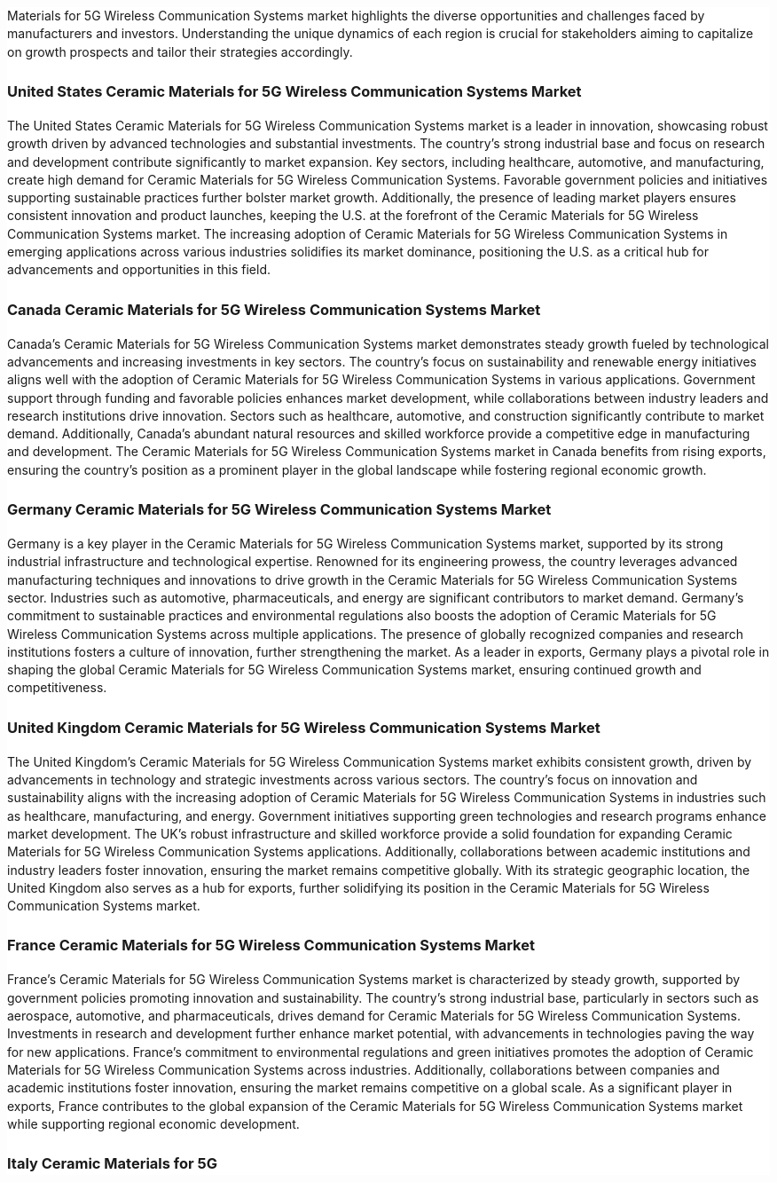 Materials for 5G Wireless Communication Systems market highlights the diverse opportunities and challenges faced by manufacturers and investors. Understanding the unique dynamics of each region is crucial for stakeholders aiming to capitalize on growth prospects and tailor their strategies accordingly.</p><h3>United States Ceramic Materials for 5G Wireless Communication Systems Market</h3><p>The United States Ceramic Materials for 5G Wireless Communication Systems market is a leader in innovation, showcasing robust growth driven by advanced technologies and substantial investments. The country&rsquo;s strong industrial base and focus on research and development contribute significantly to market expansion. Key sectors, including healthcare, automotive, and manufacturing, create high demand for Ceramic Materials for 5G Wireless Communication Systems. Favorable government policies and initiatives supporting sustainable practices further bolster market growth. Additionally, the presence of leading market players ensures consistent innovation and product launches, keeping the U.S. at the forefront of the Ceramic Materials for 5G Wireless Communication Systems market. The increasing adoption of Ceramic Materials for 5G Wireless Communication Systems in emerging applications across various industries solidifies its market dominance, positioning the U.S. as a critical hub for advancements and opportunities in this field.</p><h3>Canada Ceramic Materials for 5G Wireless Communication Systems Market</h3><p>Canada&rsquo;s Ceramic Materials for 5G Wireless Communication Systems market demonstrates steady growth fueled by technological advancements and increasing investments in key sectors. The country&rsquo;s focus on sustainability and renewable energy initiatives aligns well with the adoption of Ceramic Materials for 5G Wireless Communication Systems in various applications. Government support through funding and favorable policies enhances market development, while collaborations between industry leaders and research institutions drive innovation. Sectors such as healthcare, automotive, and construction significantly contribute to market demand. Additionally, Canada&rsquo;s abundant natural resources and skilled workforce provide a competitive edge in manufacturing and development. The Ceramic Materials for 5G Wireless Communication Systems market in Canada benefits from rising exports, ensuring the country&rsquo;s position as a prominent player in the global landscape while fostering regional economic growth.</p><h3>Germany Ceramic Materials for 5G Wireless Communication Systems Market</h3><p>Germany is a key player in the Ceramic Materials for 5G Wireless Communication Systems market, supported by its strong industrial infrastructure and technological expertise. Renowned for its engineering prowess, the country leverages advanced manufacturing techniques and innovations to drive growth in the Ceramic Materials for 5G Wireless Communication Systems sector. Industries such as automotive, pharmaceuticals, and energy are significant contributors to market demand. Germany&rsquo;s commitment to sustainable practices and environmental regulations also boosts the adoption of Ceramic Materials for 5G Wireless Communication Systems across multiple applications. The presence of globally recognized companies and research institutions fosters a culture of innovation, further strengthening the market. As a leader in exports, Germany plays a pivotal role in shaping the global Ceramic Materials for 5G Wireless Communication Systems market, ensuring continued growth and competitiveness.</p><h3>United Kingdom Ceramic Materials for 5G Wireless Communication Systems Market</h3><p>The United Kingdom&rsquo;s Ceramic Materials for 5G Wireless Communication Systems market exhibits consistent growth, driven by advancements in technology and strategic investments across various sectors. The country&rsquo;s focus on innovation and sustainability aligns with the increasing adoption of Ceramic Materials for 5G Wireless Communication Systems in industries such as healthcare, manufacturing, and energy. Government initiatives supporting green technologies and research programs enhance market development. The UK&rsquo;s robust infrastructure and skilled workforce provide a solid foundation for expanding Ceramic Materials for 5G Wireless Communication Systems applications. Additionally, collaborations between academic institutions and industry leaders foster innovation, ensuring the market remains competitive globally. With its strategic geographic location, the United Kingdom also serves as a hub for exports, further solidifying its position in the Ceramic Materials for 5G Wireless Communication Systems market.</p><h3>France Ceramic Materials for 5G Wireless Communication Systems Market</h3><p>France&rsquo;s Ceramic Materials for 5G Wireless Communication Systems market is characterized by steady growth, supported by government policies promoting innovation and sustainability. The country&rsquo;s strong industrial base, particularly in sectors such as aerospace, automotive, and pharmaceuticals, drives demand for Ceramic Materials for 5G Wireless Communication Systems. Investments in research and development further enhance market potential, with advancements in technologies paving the way for new applications. France&rsquo;s commitment to environmental regulations and green initiatives promotes the adoption of Ceramic Materials for 5G Wireless Communication Systems across industries. Additionally, collaborations between companies and academic institutions foster innovation, ensuring the market remains competitive on a global scale. As a significant player in exports, France contributes to the global expansion of the Ceramic Materials for 5G Wireless Communication Systems market while supporting regional economic development.</p><h3>Italy Ceramic Materials for 5G